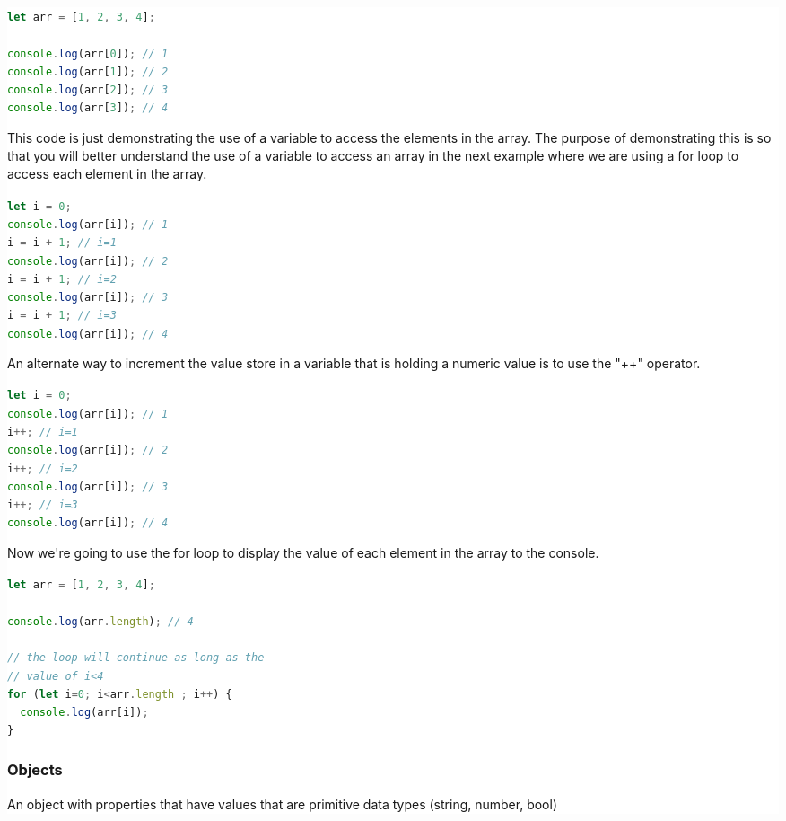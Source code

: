 ```javascript
let arr = [1, 2, 3, 4];

console.log(arr[0]); // 1
console.log(arr[1]); // 2
console.log(arr[2]); // 3
console.log(arr[3]); // 4
```

This code is just demonstrating the use of a variable to access the elements in the array. The purpose of demonstrating this is so that you will better understand the use of a variable to access an array in the next example where we are using a for loop to access each element in the array.

```javascript
let i = 0;
console.log(arr[i]); // 1
i = i + 1; // i=1
console.log(arr[i]); // 2
i = i + 1; // i=2
console.log(arr[i]); // 3
i = i + 1; // i=3
console.log(arr[i]); // 4
```

An alternate way to increment the value store in a variable that is holding a numeric value is to use the "++" operator.

```javascript
let i = 0;
console.log(arr[i]); // 1
i++; // i=1
console.log(arr[i]); // 2
i++; // i=2
console.log(arr[i]); // 3
i++; // i=3
console.log(arr[i]); // 4
```

Now we're going to use the for loop to display the value of each element in the array to the console.

```javascript
let arr = [1, 2, 3, 4];

console.log(arr.length); // 4

// the loop will continue as long as the
// value of i<4
for (let i=0; i<arr.length ; i++) {
  console.log(arr[i]);
}
```

### Objects

An object with properties that have values that are primitive data types \(string, number, bool\)
